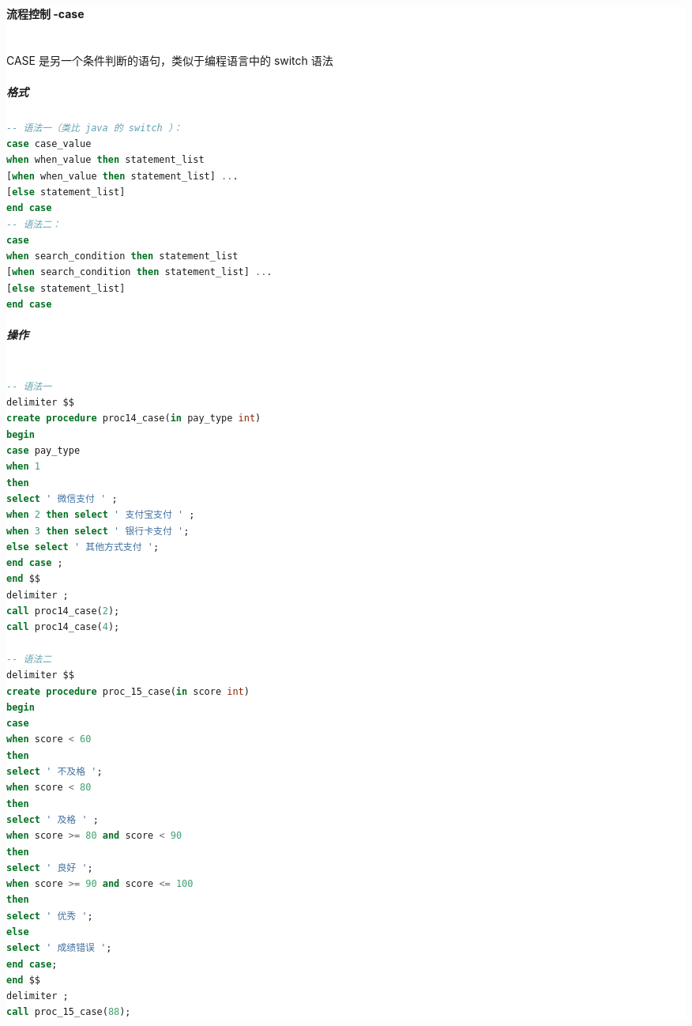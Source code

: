 #### 流程控制 -case

　　  
CASE 是另一个条件判断的语句，类似于编程语言中的 switch 语法  

##### 格式

```sql
-- 语法一（类比 java 的 switch ）：
case case_value
when when_value then statement_list
[when when_value then statement_list] ...
[else statement_list]
end case
-- 语法二：
case
when search_condition then statement_list
[when search_condition then statement_list] ...
[else statement_list]
end case
```

##### 操作

```sql

-- 语法一
delimiter $$
create procedure proc14_case(in pay_type int)
begin
case pay_type
when 1
then
select ' 微信支付 ' ;
when 2 then select ' 支付宝支付 ' ;
when 3 then select ' 银行卡支付 ';
else select ' 其他方式支付 ';
end case ;
end $$
delimiter ;
call proc14_case(2);
call proc14_case(4);

-- 语法二
delimiter $$
create procedure proc_15_case(in score int)
begin
case
when score < 60
then
select ' 不及格 ';
when score < 80
then
select ' 及格 ' ;
when score >= 80 and score < 90
then
select ' 良好 ';
when score >= 90 and score <= 100
then
select ' 优秀 ';
else
select ' 成绩错误 ';
end case;
end $$
delimiter ;
call proc_15_case(88);
```